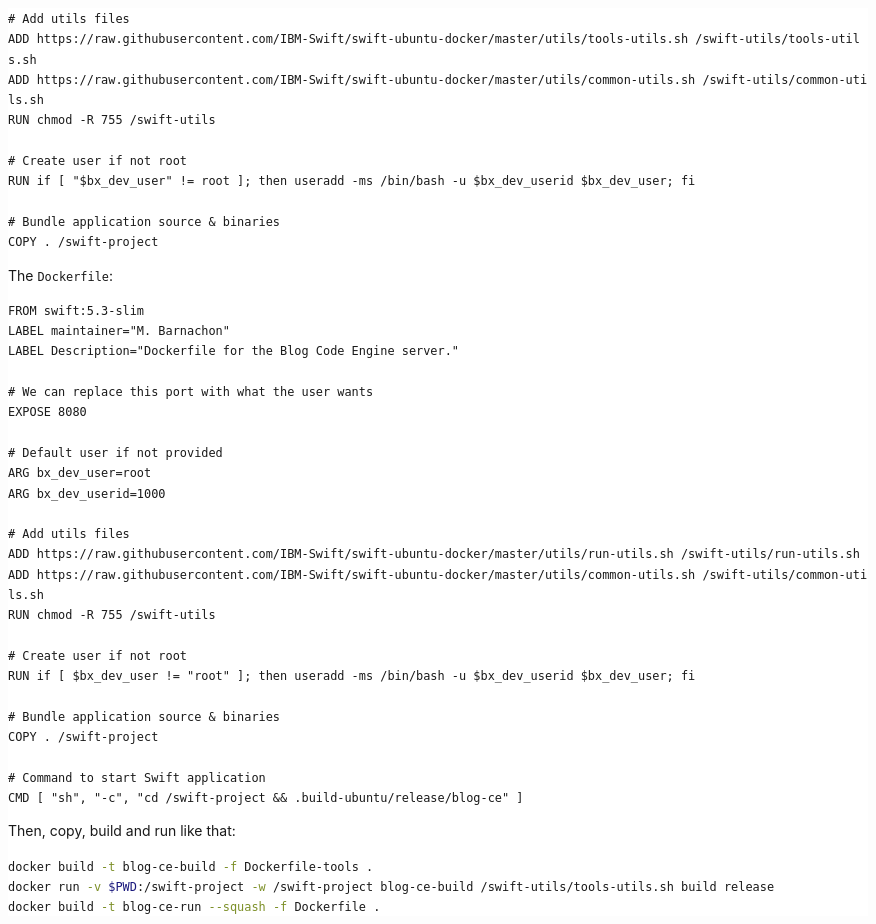 ```
# Add utils files
ADD https://raw.githubusercontent.com/IBM-Swift/swift-ubuntu-docker/master/utils/tools-utils.sh /swift-utils/tools-utils.sh
ADD https://raw.githubusercontent.com/IBM-Swift/swift-ubuntu-docker/master/utils/common-utils.sh /swift-utils/common-utils.sh
RUN chmod -R 755 /swift-utils

# Create user if not root
RUN if [ "$bx_dev_user" != root ]; then useradd -ms /bin/bash -u $bx_dev_userid $bx_dev_user; fi

# Bundle application source & binaries
COPY . /swift-project
```

The `Dockerfile`:

```
FROM swift:5.3-slim
LABEL maintainer="M. Barnachon"
LABEL Description="Dockerfile for the Blog Code Engine server."

# We can replace this port with what the user wants
EXPOSE 8080

# Default user if not provided
ARG bx_dev_user=root
ARG bx_dev_userid=1000

# Add utils files
ADD https://raw.githubusercontent.com/IBM-Swift/swift-ubuntu-docker/master/utils/run-utils.sh /swift-utils/run-utils.sh
ADD https://raw.githubusercontent.com/IBM-Swift/swift-ubuntu-docker/master/utils/common-utils.sh /swift-utils/common-utils.sh
RUN chmod -R 755 /swift-utils

# Create user if not root
RUN if [ $bx_dev_user != "root" ]; then useradd -ms /bin/bash -u $bx_dev_userid $bx_dev_user; fi

# Bundle application source & binaries
COPY . /swift-project

# Command to start Swift application
CMD [ "sh", "-c", "cd /swift-project && .build-ubuntu/release/blog-ce" ]
```

Then, copy, build and run like that:

```bash
docker build -t blog-ce-build -f Dockerfile-tools .
docker run -v $PWD:/swift-project -w /swift-project blog-ce-build /swift-utils/tools-utils.sh build release
docker build -t blog-ce-run --squash -f Dockerfile .
```
